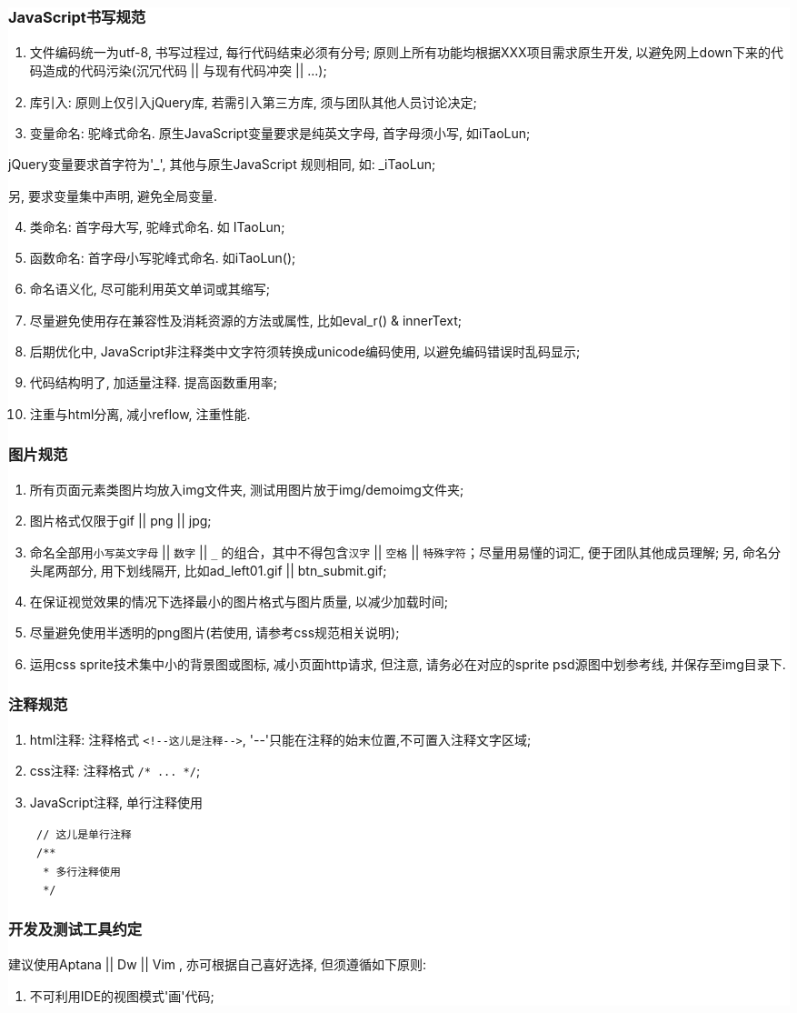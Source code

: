 ### JavaScript书写规范

1. 文件编码统一为utf-8, 书写过程过, 每行代码结束必须有分号; 原则上所有功能均根据XXX项目需求原生开发, 以避免网上down下来的代码造成的代码污染(沉冗代码 || 与现有代码冲突 || ...);

2. 库引入: 原则上仅引入jQuery库, 若需引入第三方库, 须与团队其他人员讨论决定;

3. 变量命名: 驼峰式命名. 原生JavaScript变量要求是纯英文字母, 首字母须小写, 如iTaoLun;

jQuery变量要求首字符为'_', 其他与原生JavaScript 规则相同, 如: _iTaoLun;

另, 要求变量集中声明, 避免全局变量.

4. 类命名: 首字母大写, 驼峰式命名. 如 ITaoLun;

5. 函数命名: 首字母小写驼峰式命名. 如iTaoLun();

6. 命名语义化, 尽可能利用英文单词或其缩写;

7. 尽量避免使用存在兼容性及消耗资源的方法或属性, 比如eval_r() & innerText;

8. 后期优化中, JavaScript非注释类中文字符须转换成unicode编码使用, 以避免编码错误时乱码显示;

9. 代码结构明了, 加适量注释. 提高函数重用率;

10. 注重与html分离, 减小reflow, 注重性能.

### 图片规范

1. 所有页面元素类图片均放入img文件夹, 测试用图片放于img/demoimg文件夹;

2. 图片格式仅限于gif || png || jpg;

3. 命名全部用`小写英文字母` || `数字` || `_` 的组合，其中不得包含`汉字` || `空格` || `特殊字符`；尽量用易懂的词汇, 便于团队其他成员理解; 另, 命名分头尾两部分, 用下划线隔开, 比如ad_left01.gif || btn_submit.gif;

4. 在保证视觉效果的情况下选择最小的图片格式与图片质量, 以减少加载时间;

5. 尽量避免使用半透明的png图片(若使用, 请参考css规范相关说明);

6. 运用css sprite技术集中小的背景图或图标, 减小页面http请求, 但注意, 请务必在对应的sprite psd源图中划参考线, 并保存至img目录下.

### 注释规范

1. html注释: 注释格式 `<!--这儿是注释-->`, '--'只能在注释的始末位置,不可置入注释文字区域;

2. css注释: 注释格式 `/* ... */`;

3. JavaScript注释, 单行注释使用

        // 这儿是单行注释
        /**
         * 多行注释使用
         */

### 开发及测试工具约定

建议使用Aptana || Dw || Vim , 亦可根据自己喜好选择, 但须遵循如下原则:

1. 不可利用IDE的视图模式'画'代码;
